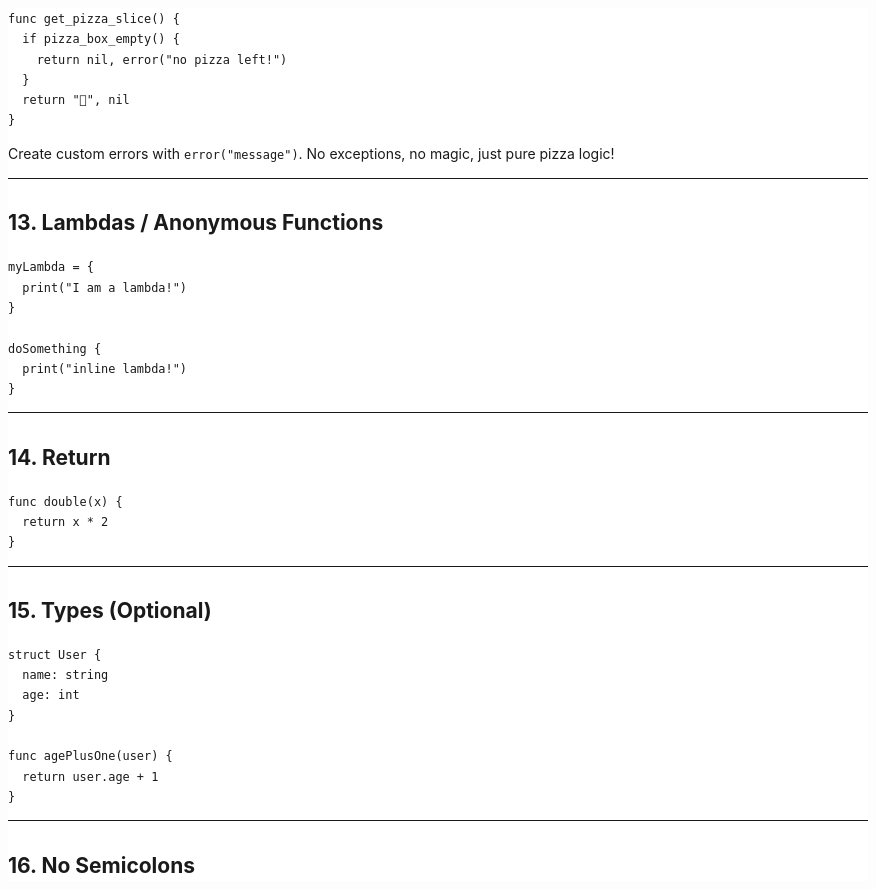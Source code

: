 ```aether
func get_pizza_slice() {
  if pizza_box_empty() {
    return nil, error("no pizza left!")
  }
  return "🍕", nil
}
```

Create custom errors with `error("message")`. No exceptions, no magic, just pure pizza logic!

---

## 13. Lambdas / Anonymous Functions

```aether
myLambda = {
  print("I am a lambda!")
}

doSomething {
  print("inline lambda!")
}
```

---

## 14. Return

```aether
func double(x) {
  return x * 2
}
```

---

## 15. Types (Optional)

```aether
struct User {
  name: string
  age: int
}

func agePlusOne(user) {
  return user.age + 1
}
```

---

## 16. No Semicolons
